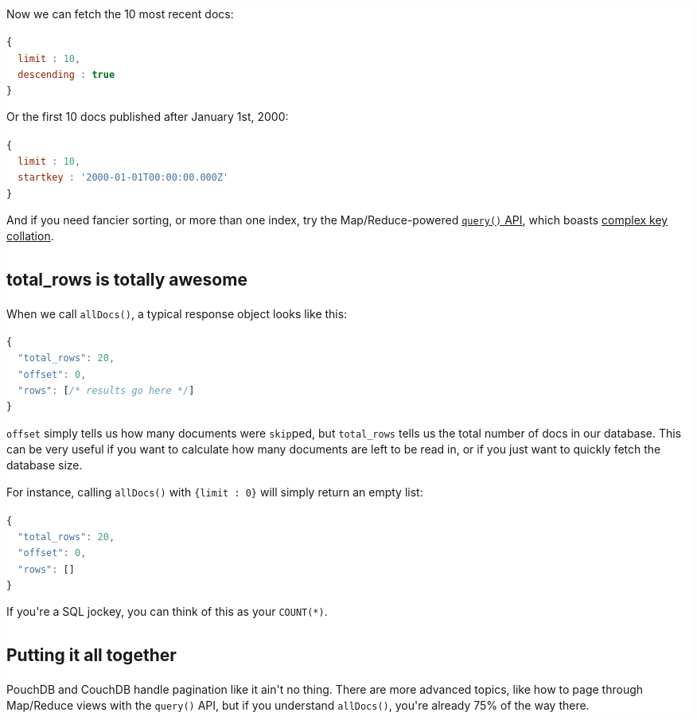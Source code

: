 Now we can fetch the 10 most recent docs:

```javascript
{
  limit : 10,
  descending : true
}
```

Or the first 10 docs published after January 1st, 2000:

```javascript
{
  limit : 10,
  startkey : '2000-01-01T00:00:00.000Z'
}
```


And if you need fancier sorting, or more than one index, try the Map/Reduce-powered [`query()` API][query-api], which boasts [complex key collation](http://docs.couchdb.org/en/latest/couchapp/views/collation.html#collation-specification).

## total_rows is totally awesome

When we call `allDocs()`, a typical response object looks like this:

```javascript
{
  "total_rows": 20,
  "offset": 0,
  "rows": [/* results go here */]
}
```

`offset` simply tells us how many documents were `skip`ped, but `total_rows` tells us the total number of docs in our database.  This can be very useful if you want to calculate how many documents are left to be read in, or if you just want to quickly fetch the database size.

For instance, calling `allDocs()` with `{limit : 0}` will simply return an empty list:

```javascript
{
  "total_rows": 20,
  "offset": 0,
  "rows": []
}
```

If you're a SQL jockey, you can think of this as your `COUNT(*)`.


## Putting it all together

PouchDB and CouchDB handle pagination like it ain't no thing.  There are more advanced topics, like how to page through Map/Reduce views with the `query()` API, but if you understand `allDocs()`, you're already 75% of the way there.


  [iso8601]: http://www.w3.org/TR/NOTE-datetime
  [couch-query-api]: https://wiki.apache.org/couchdb/HTTP_view_API#Querying_Options
  [js-string-ordering]: https://developer.mozilla.org/en-US/docs/Web/JavaScript/Reference/Global_Objects/String#Comparing_strings
  [collation-specification]: http://docs.couchdb.org/en/latest/couchapp/views/collation.html#collation-specification
  [query-api]: http://pouchdb.com/api.html#query_database
  [page master]: https://en.wikipedia.org/wiki/Pagemaster
  [remove]: http://pouchdb.com/api.html#delete_document
